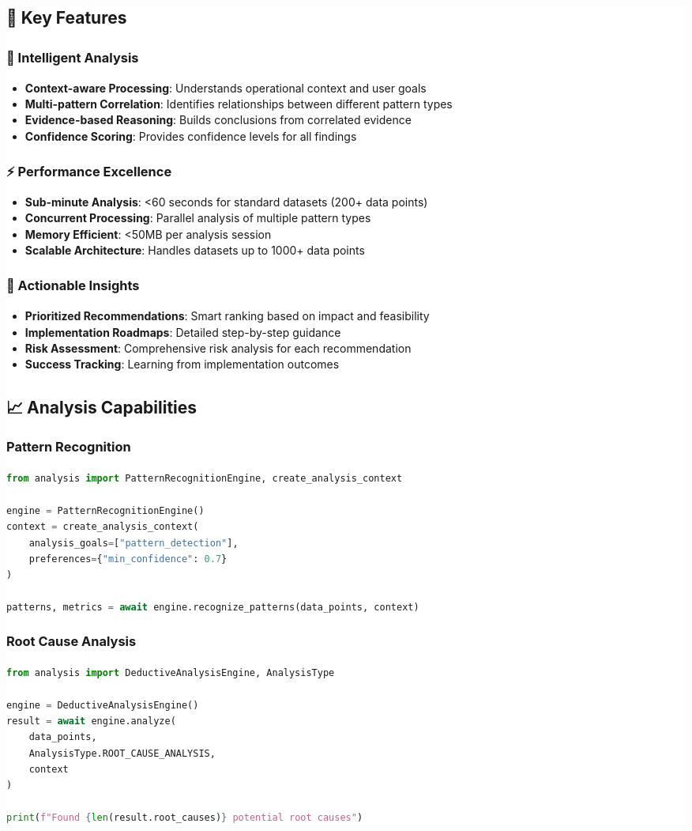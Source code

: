 ## 🚀 Key Features

### 🧠 Intelligent Analysis
- **Context-aware Processing**: Understands operational context and user goals
- **Multi-pattern Correlation**: Identifies relationships between different pattern types
- **Evidence-based Reasoning**: Builds conclusions from correlated evidence
- **Confidence Scoring**: Provides confidence levels for all findings

### ⚡ Performance Excellence
- **Sub-minute Analysis**: <60 seconds for standard datasets (200+ data points)
- **Concurrent Processing**: Parallel analysis of multiple pattern types
- **Memory Efficient**: <50MB per analysis session
- **Scalable Architecture**: Handles datasets up to 1000+ data points

### 🎯 Actionable Insights
- **Prioritized Recommendations**: Smart ranking based on impact and feasibility
- **Implementation Roadmaps**: Detailed step-by-step guidance
- **Risk Assessment**: Comprehensive risk analysis for each recommendation
- **Success Tracking**: Learning from implementation outcomes

## 📈 Analysis Capabilities

### Pattern Recognition
```python
from analysis import PatternRecognitionEngine, create_analysis_context

engine = PatternRecognitionEngine()
context = create_analysis_context(
    analysis_goals=["pattern_detection"],
    preferences={"min_confidence": 0.7}
)

patterns, metrics = await engine.recognize_patterns(data_points, context)
```

### Root Cause Analysis
```python
from analysis import DeductiveAnalysisEngine, AnalysisType

engine = DeductiveAnalysisEngine()
result = await engine.analyze(
    data_points, 
    AnalysisType.ROOT_CAUSE_ANALYSIS, 
    context
)

print(f"Found {len(result.root_causes)} potential root causes")
```
